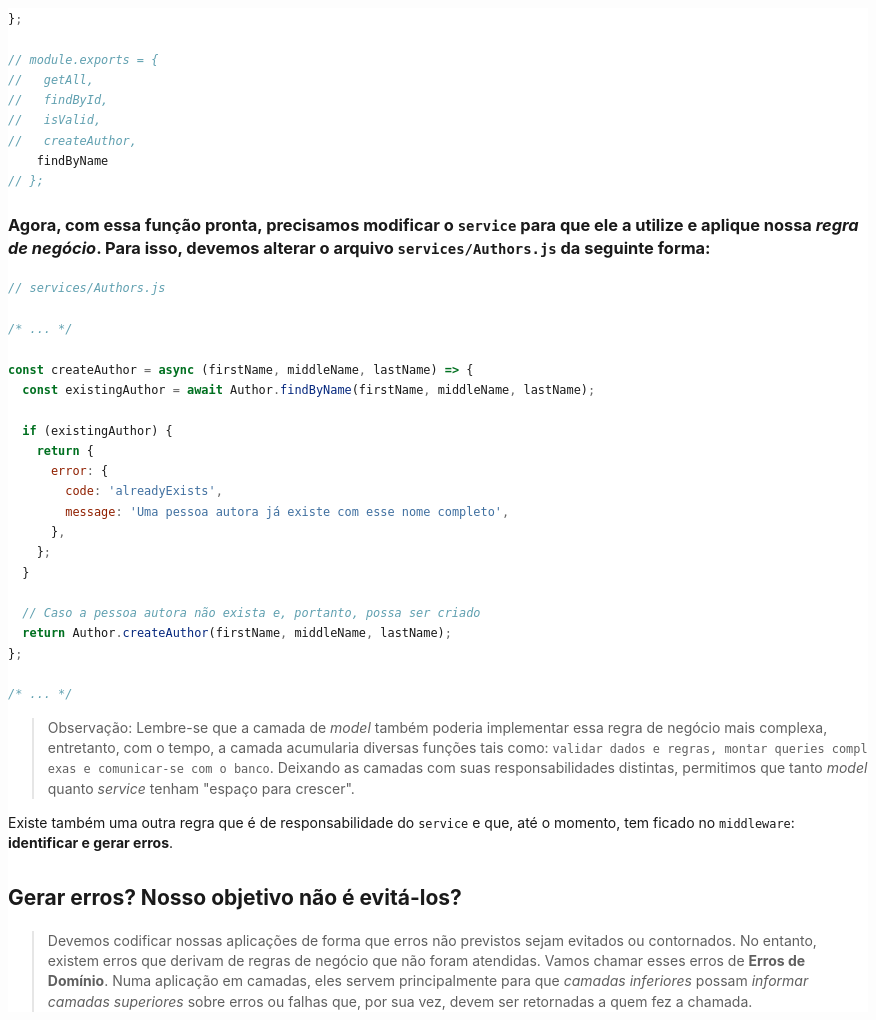 ```js
};

// module.exports = {
//   getAll,
//   findById,
//   isValid,
//   createAuthor,
    findByName
// };
```


### Agora, com essa função pronta, precisamos modificar o `service` para que ele a utilize e aplique nossa *regra de negócio*. Para isso, devemos alterar o arquivo `services/Authors.js` da seguinte forma:
```js
// services/Authors.js

/* ... */

const createAuthor = async (firstName, middleName, lastName) => {
  const existingAuthor = await Author.findByName(firstName, middleName, lastName);

  if (existingAuthor) {
    return {
      error: {
        code: 'alreadyExists',
        message: 'Uma pessoa autora já existe com esse nome completo',
      },
    };
  }

  // Caso a pessoa autora não exista e, portanto, possa ser criado
  return Author.createAuthor(firstName, middleName, lastName);
};

/* ... */
```

> Observação: Lembre-se que a camada de *model* também poderia implementar essa regra de negócio mais complexa, entretanto, com o tempo, a camada acumularia diversas funções tais como: `validar dados e regras, montar queries complexas e comunicar-se com o banco`. Deixando as camadas com suas responsabilidades distintas, permitimos que tanto *model* quanto *service* tenham "espaço para crescer".

Existe também uma outra regra que é de responsabilidade do `service` e que, até o momento, tem ficado no `middleware`: **identificar e gerar erros**.


## Gerar erros? Nosso objetivo não é evitá-los?
> Devemos codificar nossas aplicações de forma que erros não previstos sejam evitados ou contornados. No entanto, existem erros que derivam de regras de negócio que não foram atendidas. Vamos chamar esses erros de **Erros de Domínio**. Numa aplicação em camadas, eles servem principalmente para que *camadas inferiores* possam *informar* *camadas superiores* sobre erros ou falhas que, por sua vez, devem ser retornadas a quem fez a chamada.
